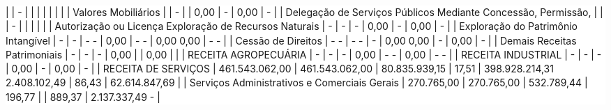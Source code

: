 |                                                                                                                                    | -                |                  |                                                                      |                                                                      |                                                                      |                                                                      |                                                                      |
| Valores Mobiliários                                                                                                                |                  | -                |                                                                      | 0,00                                                                 | -                                                                    | 0,00                                                                 | -                                                                    |
| Delegação de Serviços Públicos Mediante Concessão, Permissão,                                                                      |                  |                  | -                                                                    |                                                                      |                                                                      |                                                                      |                                                                      |
| Autorização ou Licença             Exploração de Recursos Naturais                                                                 | -                | -                | -                                                                    | 0,00                                                                 | -                                                                    | 0,00                                                                 | -                                                                    |
| Exploração do Patrimônio Intangível                                                                                                | -                | -                | - -                                                                  | 0,00                                                                 | - -                                                                  | 0,00 0,00                                                            | - -                                                                  |
| Cessão de Direitos                                                                                                                 | - -              | - -              | -                                                                    | 0,00 0,00                                                            | -                                                                    | 0,00                                                                 | -                                                                    |
| Demais Receitas Patrimoniais                                                                                                       | -                | -                | -                                                                    | 0,00                                                                 |                                                                      | 0,00                                                                 |                                                                      |
| RECEITA AGROPECUÁRIA                                                                                                               | -                | -                | -                                                                    | 0,00                                                                 | - -                                                                  | 0,00                                                                 | - -                                                                  |
| RECEITA INDUSTRIAL                                                                                                                 | -                | -                | -                                                                    | 0,00                                                                 | -                                                                    | 0,00                                                                 | -                                                                    |
| RECEITA DE SERVIÇOS                                                                                                                | 461.543.062,00   | 461.543.062,00   | 80.835.939,15                                                        | 17,51                                                                | 398.928.214,31 2.408.102,49                                          | 86,43                                                                | 62.614.847,69                                                        |
| Serviços Administrativos e Comerciais Gerais                                                                                       | 270.765,00       | 270.765,00       | 532.789,44                                                           | 196,77                                                               |                                                                      | 889,37                                                               | 2.137.337,49 -                                                       |
